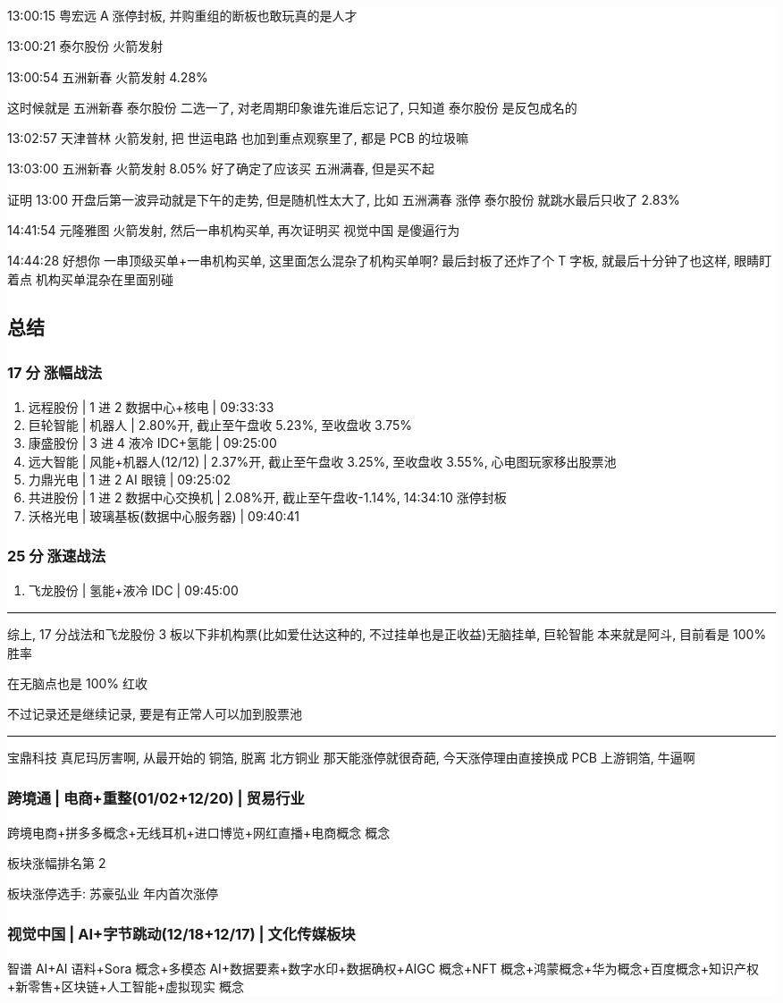 13:00:15 粤宏远 A 涨停封板, 并购重组的断板也敢玩真的是人才

13:00:21 泰尔股份 火箭发射

13:00:54 五洲新春 火箭发射 4.28%

这时候就是 五洲新春 泰尔股份 二选一了, 对老周期印象谁先谁后忘记了, 只知道 泰尔股份 是反包成名的

13:02:57 天津普林 火箭发射, 把 世运电路 也加到重点观察里了, 都是 PCB 的垃圾嘛

13:03:00 五洲新春 火箭发射 8.05% 好了确定了应该买 五洲满春, 但是买不起

证明 13:00 开盘后第一波异动就是下午的走势, 但是随机性太大了, 比如 五洲满春 涨停 泰尔股份 就跳水最后只收了 2.83%

14:41:54 元隆雅图 火箭发射, 然后一串机构买单, 再次证明买 视觉中国 是傻逼行为

14:44:28 好想你 一串顶级买单+一串机构买单, 这里面怎么混杂了机构买单啊? 最后封板了还炸了个 T 字板, 就最后十分钟了也这样, 眼睛盯着点 机构买单混杂在里面别碰

## 总结

### 17 分 涨幅战法

1. 远程股份 | 1 进 2 数据中心+核电 | 09:33:33
2. 巨轮智能 | 机器人 | 2.80%开, 截止至午盘收 5.23%, 至收盘收 3.75%
3. 康盛股份 | 3 进 4 液冷 IDC+氢能 | 09:25:00
4. 远大智能 | 风能+机器人(12/12) | 2.37%开, 截止至午盘收 3.25%, 至收盘收 3.55%, 心电图玩家移出股票池
5. 力鼎光电 | 1 进 2 AI 眼镜 | 09:25:02
6. 共进股份 | 1 进 2 数据中心交换机 | 2.08%开, 截止至午盘收-1.14%, 14:34:10 涨停封板
7. 沃格光电 | 玻璃基板(数据中心服务器) | 09:40:41

### 25 分 涨速战法

1. 飞龙股份 | 氢能+液冷 IDC | 09:45:00

---

综上, 17 分战法和飞龙股份 3 板以下非机构票(比如爱仕达这种的, 不过挂单也是正收益)无脑挂单, 巨轮智能 本来就是阿斗, 目前看是 100% 胜率

在无脑点也是 100% 红收

不过记录还是继续记录, 要是有正常人可以加到股票池

---

宝鼎科技 真尼玛厉害啊, 从最开始的 铜箔, 脱离 北方铜业 那天能涨停就很奇葩, 今天涨停理由直接换成 PCB 上游铜箔, 牛逼啊

### 跨境通 | 电商+重整(01/02+12/20) | 贸易行业

跨境电商+拼多多概念+无线耳机+进口博览+网红直播+电商概念 概念

板块涨幅排名第 2

板块涨停选手: 苏豪弘业 年内首次涨停

### 视觉中国 | AI+字节跳动(12/18+12/17) | 文化传媒板块

智谱 AI+AI 语料+Sora 概念+多模态 AI+数据要素+数字水印+数据确权+AIGC 概念+NFT 概念+鸿蒙概念+华为概念+百度概念+知识产权+新零售+区块链+人工智能+虚拟现实 概念
